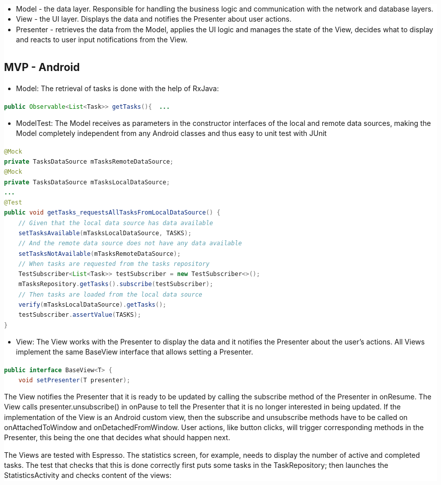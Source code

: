 * Model - the data layer. Responsible for handling the business logic and communication with the network and database layers.
* View - the UI layer. Displays the data and notifies the Presenter about user actions.
* Presenter - retrieves the data from the Model, applies the UI logic and manages the state of the View, decides what to display and reacts to user input notifications from the View.

## MVP - Android

* Model: The retrieval of tasks is done with the help of RxJava:

```java
public Observable<List<Task>> getTasks(){  ...
```

* ModelTest: The Model receives as parameters in the constructor interfaces of the local and remote data sources, making the Model completely independent from any Android classes and thus easy to unit test with JUnit

```java
@Mock
private TasksDataSource mTasksRemoteDataSource;
@Mock
private TasksDataSource mTasksLocalDataSource;
...
@Test
public void getTasks_requestsAllTasksFromLocalDataSource() {
    // Given that the local data source has data available
    setTasksAvailable(mTasksLocalDataSource, TASKS);
    // And the remote data source does not have any data available
    setTasksNotAvailable(mTasksRemoteDataSource);
    // When tasks are requested from the tasks repository
    TestSubscriber<List<Task>> testSubscriber = new TestSubscriber<>();
    mTasksRepository.getTasks().subscribe(testSubscriber);
    // Then tasks are loaded from the local data source
    verify(mTasksLocalDataSource).getTasks();
    testSubscriber.assertValue(TASKS);
}
```

* View: The View works with the Presenter to display the data and it notifies the Presenter about the user’s actions. All Views implement the same BaseView interface that allows setting a Presenter.

```java
public interface BaseView<T> {
    void setPresenter(T presenter);
```

The View notifies the Presenter that it is ready to be updated by calling the subscribe method of the Presenter in onResume. The View calls presenter.unsubscribe() in onPause to tell the Presenter that it is no longer interested in being updated. If the implementation of the View is an Android custom view, then the subscribe and unsubscribe methods have to be called on onAttachedToWindow and onDetachedFromWindow. User actions, like button clicks, will trigger corresponding methods in the Presenter, this being the one that decides what should happen next.

The Views are tested with Espresso. The statistics screen, for example, needs to display the number of active and completed tasks. The test that checks that this is done correctly first puts some tasks in the TaskRepository; then launches the StatisticsActivity and checks content of the views:
